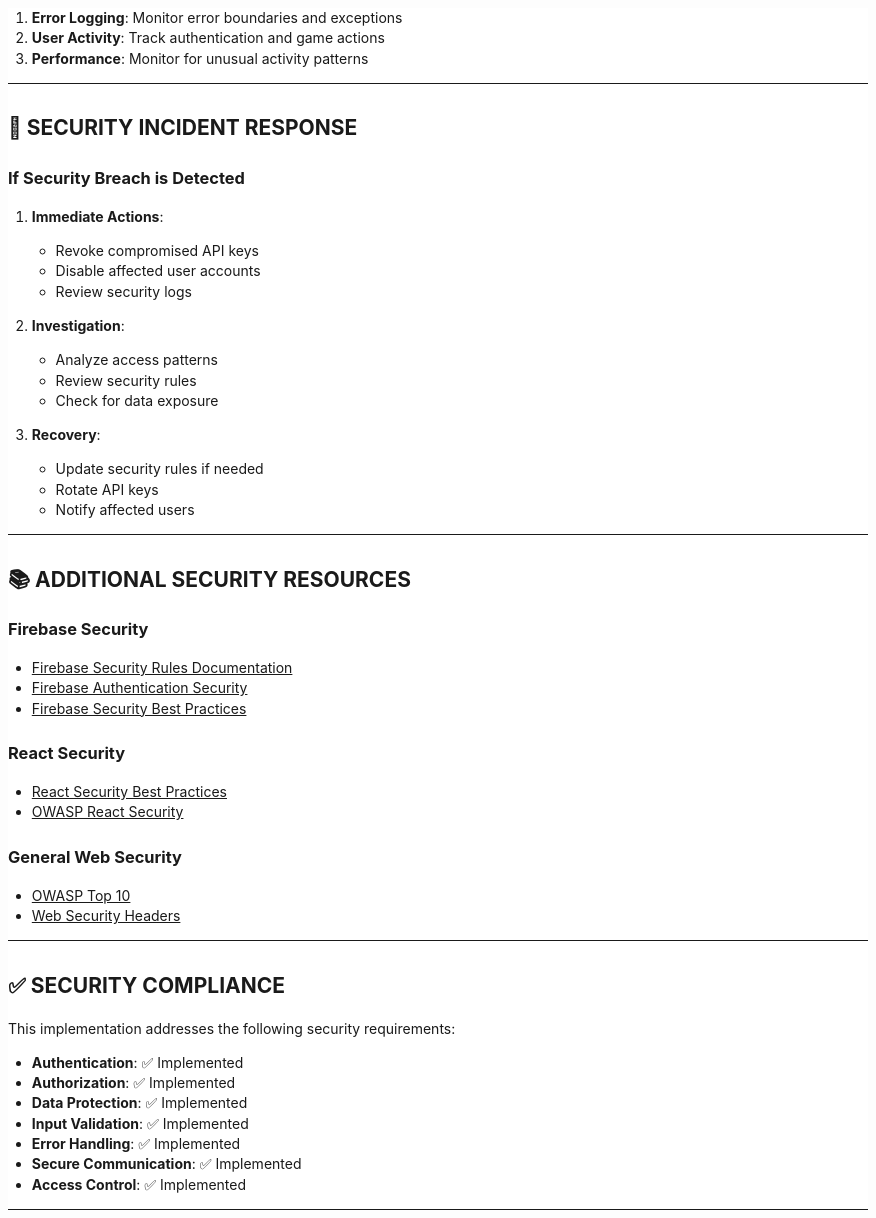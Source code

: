 1. **Error Logging**: Monitor error boundaries and exceptions
2. **User Activity**: Track authentication and game actions
3. **Performance**: Monitor for unusual activity patterns

---

## 🚨 **SECURITY INCIDENT RESPONSE**

### **If Security Breach is Detected**

1. **Immediate Actions**:
   - Revoke compromised API keys
   - Disable affected user accounts
   - Review security logs

2. **Investigation**:
   - Analyze access patterns
   - Review security rules
   - Check for data exposure

3. **Recovery**:
   - Update security rules if needed
   - Rotate API keys
   - Notify affected users

---

## 📚 **ADDITIONAL SECURITY RESOURCES**

### **Firebase Security**
- [Firebase Security Rules Documentation](https://firebase.google.com/docs/firestore/security/get-started)
- [Firebase Authentication Security](https://firebase.google.com/docs/auth/security)
- [Firebase Security Best Practices](https://firebase.google.com/docs/projects/security)

### **React Security**
- [React Security Best Practices](https://reactjs.org/docs/security.html)
- [OWASP React Security](https://owasp.org/www-project-react-security/)

### **General Web Security**
- [OWASP Top 10](https://owasp.org/www-project-top-ten/)
- [Web Security Headers](https://developer.mozilla.org/en-US/docs/Web/HTTP/Headers)

---

## ✅ **SECURITY COMPLIANCE**

This implementation addresses the following security requirements:

- **Authentication**: ✅ Implemented
- **Authorization**: ✅ Implemented  
- **Data Protection**: ✅ Implemented
- **Input Validation**: ✅ Implemented
- **Error Handling**: ✅ Implemented
- **Secure Communication**: ✅ Implemented
- **Access Control**: ✅ Implemented

---